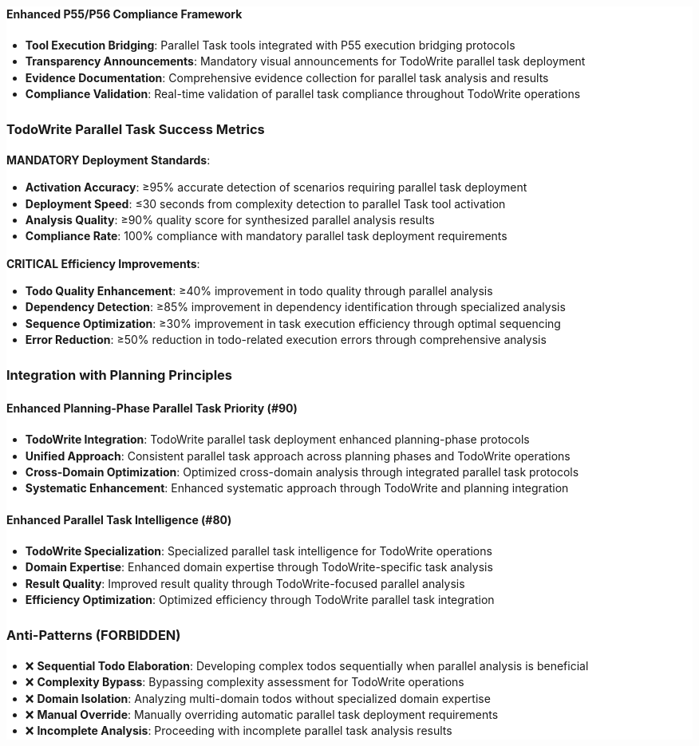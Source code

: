 #### **Enhanced P55/P56 Compliance Framework**
- **Tool Execution Bridging**: Parallel Task tools integrated with P55 execution bridging protocols
- **Transparency Announcements**: Mandatory visual announcements for TodoWrite parallel task deployment
- **Evidence Documentation**: Comprehensive evidence collection for parallel task analysis and results
- **Compliance Validation**: Real-time validation of parallel task compliance throughout TodoWrite operations

### **TodoWrite Parallel Task Success Metrics**

**MANDATORY Deployment Standards**:
- **Activation Accuracy**: ≥95% accurate detection of scenarios requiring parallel task deployment
- **Deployment Speed**: ≤30 seconds from complexity detection to parallel Task tool activation
- **Analysis Quality**: ≥90% quality score for synthesized parallel analysis results
- **Compliance Rate**: 100% compliance with mandatory parallel task deployment requirements

**CRITICAL Efficiency Improvements**:
- **Todo Quality Enhancement**: ≥40% improvement in todo quality through parallel analysis
- **Dependency Detection**: ≥85% improvement in dependency identification through specialized analysis
- **Sequence Optimization**: ≥30% improvement in task execution efficiency through optimal sequencing
- **Error Reduction**: ≥50% reduction in todo-related execution errors through comprehensive analysis

### **Integration with Planning Principles**

#### **Enhanced Planning-Phase Parallel Task Priority (#90)**
- **TodoWrite Integration**: TodoWrite parallel task deployment enhanced planning-phase protocols
- **Unified Approach**: Consistent parallel task approach across planning phases and TodoWrite operations
- **Cross-Domain Optimization**: Optimized cross-domain analysis through integrated parallel task protocols
- **Systematic Enhancement**: Enhanced systematic approach through TodoWrite and planning integration

#### **Enhanced Parallel Task Intelligence (#80)**
- **TodoWrite Specialization**: Specialized parallel task intelligence for TodoWrite operations
- **Domain Expertise**: Enhanced domain expertise through TodoWrite-specific task analysis
- **Result Quality**: Improved result quality through TodoWrite-focused parallel analysis
- **Efficiency Optimization**: Optimized efficiency through TodoWrite parallel task integration

### **Anti-Patterns** (FORBIDDEN)
- ❌ **Sequential Todo Elaboration**: Developing complex todos sequentially when parallel analysis is beneficial
- ❌ **Complexity Bypass**: Bypassing complexity assessment for TodoWrite operations
- ❌ **Domain Isolation**: Analyzing multi-domain todos without specialized domain expertise
- ❌ **Manual Override**: Manually overriding automatic parallel task deployment requirements
- ❌ **Incomplete Analysis**: Proceeding with incomplete parallel task analysis results
